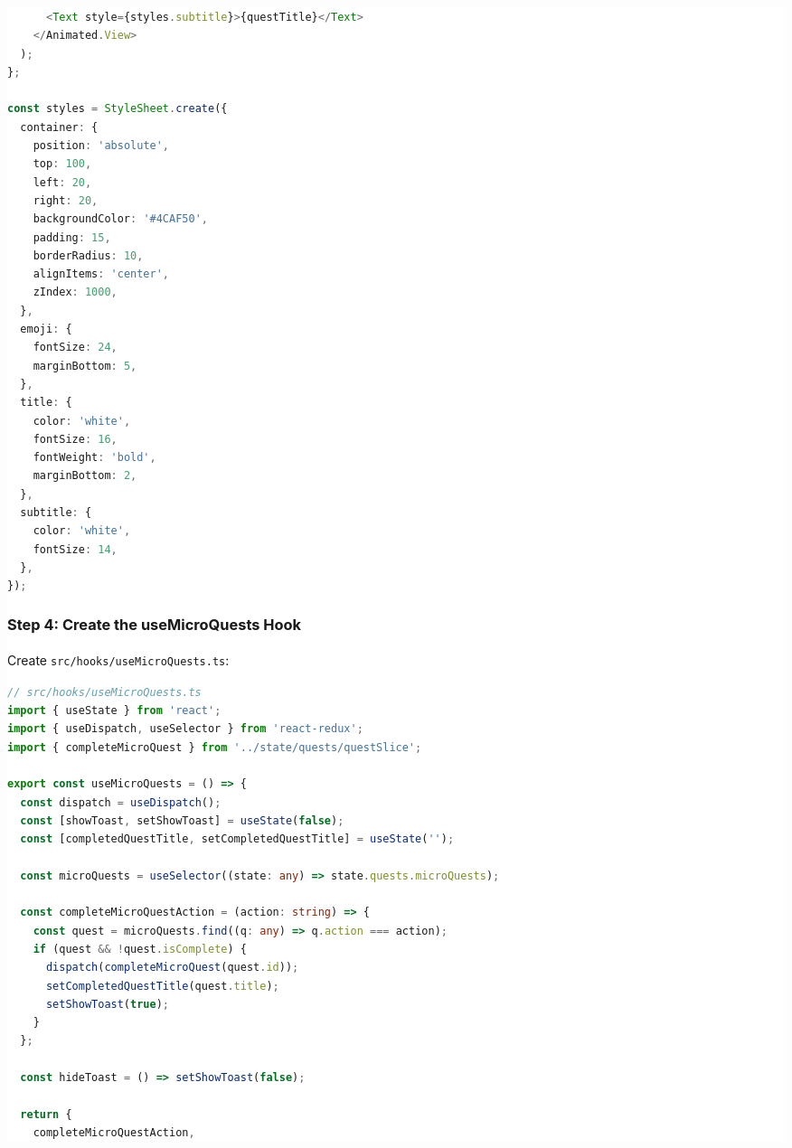 ```typescript
      <Text style={styles.subtitle}>{questTitle}</Text>
    </Animated.View>
  );
};

const styles = StyleSheet.create({
  container: {
    position: 'absolute',
    top: 100,
    left: 20,
    right: 20,
    backgroundColor: '#4CAF50',
    padding: 15,
    borderRadius: 10,
    alignItems: 'center',
    zIndex: 1000,
  },
  emoji: {
    fontSize: 24,
    marginBottom: 5,
  },
  title: {
    color: 'white',
    fontSize: 16,
    fontWeight: 'bold',
    marginBottom: 2,
  },
  subtitle: {
    color: 'white',
    fontSize: 14,
  },
});
```

### Step 4: Create the useMicroQuests Hook
Create `src/hooks/useMicroQuests.ts`:

```typescript
// src/hooks/useMicroQuests.ts
import { useState } from 'react';
import { useDispatch, useSelector } from 'react-redux';
import { completeMicroQuest } from '../state/quests/questSlice';

export const useMicroQuests = () => {
  const dispatch = useDispatch();
  const [showToast, setShowToast] = useState(false);
  const [completedQuestTitle, setCompletedQuestTitle] = useState('');

  const microQuests = useSelector((state: any) => state.quests.microQuests);

  const completeMicroQuestAction = (action: string) => {
    const quest = microQuests.find((q: any) => q.action === action);
    if (quest && !quest.isComplete) {
      dispatch(completeMicroQuest(quest.id));
      setCompletedQuestTitle(quest.title);
      setShowToast(true);
    }
  };

  const hideToast = () => setShowToast(false);

  return {
    completeMicroQuestAction,
```